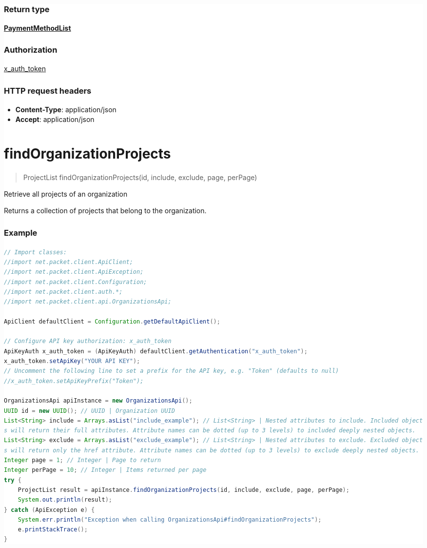 ### Return type

[**PaymentMethodList**](PaymentMethodList.md)

### Authorization

[x_auth_token](../README.md#x_auth_token)

### HTTP request headers

 - **Content-Type**: application/json
 - **Accept**: application/json

<a name="findOrganizationProjects"></a>
# **findOrganizationProjects**
> ProjectList findOrganizationProjects(id, include, exclude, page, perPage)

Retrieve all projects of an organization

Returns a collection of projects that belong to the organization.

### Example
```java
// Import classes:
//import net.packet.client.ApiClient;
//import net.packet.client.ApiException;
//import net.packet.client.Configuration;
//import net.packet.client.auth.*;
//import net.packet.client.api.OrganizationsApi;

ApiClient defaultClient = Configuration.getDefaultApiClient();

// Configure API key authorization: x_auth_token
ApiKeyAuth x_auth_token = (ApiKeyAuth) defaultClient.getAuthentication("x_auth_token");
x_auth_token.setApiKey("YOUR API KEY");
// Uncomment the following line to set a prefix for the API key, e.g. "Token" (defaults to null)
//x_auth_token.setApiKeyPrefix("Token");

OrganizationsApi apiInstance = new OrganizationsApi();
UUID id = new UUID(); // UUID | Organization UUID
List<String> include = Arrays.asList("include_example"); // List<String> | Nested attributes to include. Included objects will return their full attributes. Attribute names can be dotted (up to 3 levels) to included deeply nested objects.
List<String> exclude = Arrays.asList("exclude_example"); // List<String> | Nested attributes to exclude. Excluded objects will return only the href attribute. Attribute names can be dotted (up to 3 levels) to exclude deeply nested objects.
Integer page = 1; // Integer | Page to return
Integer perPage = 10; // Integer | Items returned per page
try {
    ProjectList result = apiInstance.findOrganizationProjects(id, include, exclude, page, perPage);
    System.out.println(result);
} catch (ApiException e) {
    System.err.println("Exception when calling OrganizationsApi#findOrganizationProjects");
    e.printStackTrace();
}
```
